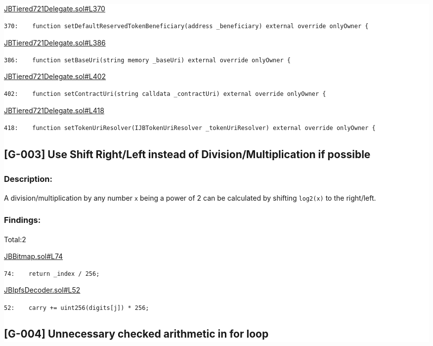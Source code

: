 [JBTiered721Delegate.sol#L370](https://github.com/jbx-protocol/juice-nft-rewards/tree/f9893b1497098241dd3a664956d8016ff0d0efd0/contracts/JBTiered721Delegate.sol#L370)

```
370:    function setDefaultReservedTokenBeneficiary(address _beneficiary) external override onlyOwner {
```

[JBTiered721Delegate.sol#L386](https://github.com/jbx-protocol/juice-nft-rewards/tree/f9893b1497098241dd3a664956d8016ff0d0efd0/contracts/JBTiered721Delegate.sol#L386)

```
386:    function setBaseUri(string memory _baseUri) external override onlyOwner {
```

[JBTiered721Delegate.sol#L402](https://github.com/jbx-protocol/juice-nft-rewards/tree/f9893b1497098241dd3a664956d8016ff0d0efd0/contracts/JBTiered721Delegate.sol#L402)

```
402:    function setContractUri(string calldata _contractUri) external override onlyOwner {
```

[JBTiered721Delegate.sol#L418](https://github.com/jbx-protocol/juice-nft-rewards/tree/f9893b1497098241dd3a664956d8016ff0d0efd0/contracts/JBTiered721Delegate.sol#L418)

```
418:    function setTokenUriResolver(IJBTokenUriResolver _tokenUriResolver) external override onlyOwner {
```

## [G-003] Use Shift Right/Left instead of Division/Multiplication if possible

### Description:

A division/multiplication by any number `x` being a power of 2 can be calculated by shifting `log2(x)` to the right/left.

### Findings:

Total:2

[JBBitmap.sol#L74](https://github.com/jbx-protocol/juice-nft-rewards/tree/f9893b1497098241dd3a664956d8016ff0d0efd0/contracts/libraries/JBBitmap.sol#L74)

```
74:    return _index / 256;
```

[JBIpfsDecoder.sol#L52](https://github.com/jbx-protocol/juice-nft-rewards/tree/f9893b1497098241dd3a664956d8016ff0d0efd0/contracts/libraries/JBIpfsDecoder.sol#L52)

```
52:    carry += uint256(digits[j]) * 256;
```

## [G-004] Unnecessary checked arithmetic in for loop
